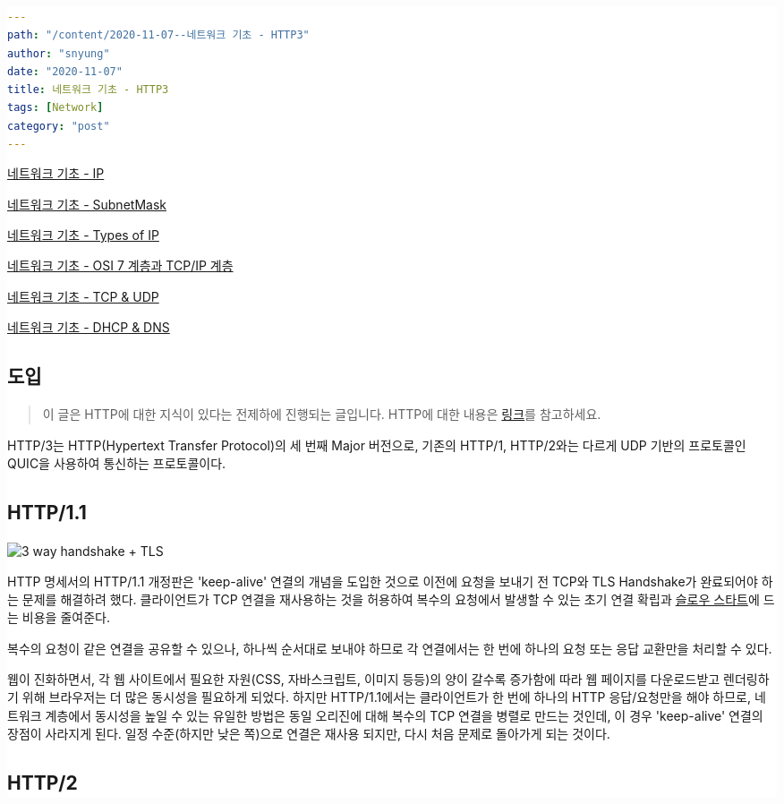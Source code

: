 ```yaml
---
path: "/content/2020-11-07--네트워크 기초 - HTTP3"
author: "snyung"
date: "2020-11-07"
title: 네트워크 기초 - HTTP3
tags: [Network]
category: "post"
---
```


[네트워크 기초 - IP](https://snyung.com/content/2020-06-24--%EB%84%A4%ED%8A%B8%EC%9B%8C%ED%81%AC-%EA%B8%B0%EC%B4%88-IP)

[네트워크 기초 - SubnetMask](https://snyung.com/content/2020-07-11--%EB%84%A4%ED%8A%B8%EC%9B%8C%ED%81%AC-%EA%B8%B0%EC%B4%88-%EC%84%9C%EB%B8%8C%EB%84%B7%EB%A7%88%EC%8A%A4%ED%81%AC)

[네트워크 기초 - Types of IP](https://snyung.com/content/2020-07-25--%EB%84%A4%ED%8A%B8%EC%9B%8C%ED%81%AC-%EA%B8%B0%EC%B4%88-Types-Of-IP)

[네트워크 기초 - OSI 7 계층과 TCP/IP 계층](https://snyung.com/content/2020-08-31--%EB%84%A4%ED%8A%B8%EC%9B%8C%ED%81%AC-%EA%B8%B0%EC%B4%88-OSI-7-%EA%B3%84%EC%B8%B5%EA%B3%BC-TCP-IP-%EA%B3%84%EC%B8%B5)

[네트워크 기초 - TCP & UDP](https://snyung.com/content/2020-09-01--%EB%84%A4%ED%8A%B8%EC%9B%8C%ED%81%AC-%EA%B8%B0%EC%B4%88-TCP&UDP)

[네트워크 기초 - DHCP & DNS](https://snyung.com/content/2020-11-07--%EB%84%A4%ED%8A%B8%EC%9B%8C%ED%81%AC%20%EA%B8%B0%EC%B4%88%20-%20DHCP&DNS)

## 도입

> 이 글은 HTTP에 대한 지식이 있다는 전제하에 진행되는 글입니다.
> HTTP에 대한 내용은 [링크](https://github.com/im-d-team/Dev-Docs/blob/master/Network/HTTP%20vs%20WebSocket.md)를 참고하세요.

HTTP/3는 HTTP(Hypertext Transfer Protocol)의 세 번째 Major 버전으로, 기존의 HTTP/1, HTTP/2와는 다르게 UDP 기반의 프로토콜인 QUIC을 사용하여 통신하는 프로토콜이다.

## HTTP/1.1

![3 way handshake + TLS](https://user-images.githubusercontent.com/24274424/89713585-9fc47280-d9d3-11ea-9b7d-092bb435fb05.png)

HTTP 명세서의 HTTP/1.1 개정판은 'keep-alive' 연결의 개념을 도입한 것으로 이전에 요청을 보내기 전 TCP와 TLS Handshake가 완료되어야 하는 문제를 해결하려 했다. 클라이언트가 TCP 연결을 재사용하는 것을 허용하여 복수의 요청에서 발생할 수 있는 초기 연결 확립과 [슬로우 스타트](http://ktword.co.kr/abbr_view.php?m_temp1=3391)에 드는 비용을 줄여준다. 

복수의 요청이 같은 연결을 공유할 수 있으나, 하나씩 순서대로 보내야 하므로 각 연결에서는 한 번에 하나의 요청 또는 응답 교환만을 처리할 수 있다.

웹이 진화하면서, 각 웹 사이트에서 필요한 자원(CSS, 자바스크립트, 이미지 등등)의 양이 갈수록 증가함에 따라 웹 페이지를 다운로드받고 렌더링하기 위해 브라우저는 더 많은 동시성을 필요하게 되었다. 하지만 HTTP/1.1에서는 클라이언트가 한 번에 하나의 HTTP 응답/요청만을 해야 하므로, 네트워크 계층에서 동시성을 높일 수 있는 유일한 방법은 동일 오리진에 대해 복수의 TCP 연결을 병렬로 만드는 것인데, 이 경우 'keep-alive' 연결의 장점이 사라지게 된다. 일정 수준(하지만 낮은 쪽)으로 연결은 재사용 되지만, 다시 처음 문제로 돌아가게 되는 것이다.

## HTTP/2
